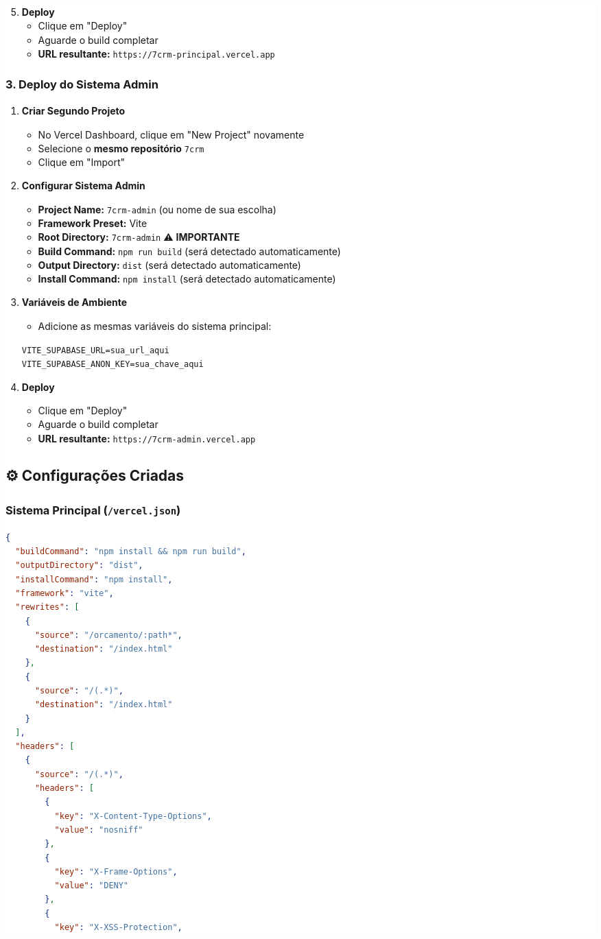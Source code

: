 5. **Deploy**
   - Clique em "Deploy"
   - Aguarde o build completar
   - **URL resultante:** `https://7crm-principal.vercel.app`

### 3. Deploy do Sistema Admin

1. **Criar Segundo Projeto**
   - No Vercel Dashboard, clique em "New Project" novamente
   - Selecione o **mesmo repositório** `7crm`
   - Clique em "Import"

2. **Configurar Sistema Admin**
   - **Project Name:** `7crm-admin` (ou nome de sua escolha)
   - **Framework Preset:** Vite
   - **Root Directory:** `7crm-admin` ⚠️ **IMPORTANTE**
   - **Build Command:** `npm run build` (será detectado automaticamente)
   - **Output Directory:** `dist` (será detectado automaticamente)
   - **Install Command:** `npm install` (será detectado automaticamente)

3. **Variáveis de Ambiente**
   - Adicione as mesmas variáveis do sistema principal:
   ```
   VITE_SUPABASE_URL=sua_url_aqui
   VITE_SUPABASE_ANON_KEY=sua_chave_aqui
   ```

4. **Deploy**
   - Clique em "Deploy"
   - Aguarde o build completar
   - **URL resultante:** `https://7crm-admin.vercel.app`

## ⚙️ Configurações Criadas

### Sistema Principal (`/vercel.json`)
```json
{
  "buildCommand": "npm install && npm run build",
  "outputDirectory": "dist",
  "installCommand": "npm install",
  "framework": "vite",
  "rewrites": [
    {
      "source": "/orcamento/:path*",
      "destination": "/index.html"
    },
    {
      "source": "/(.*)",
      "destination": "/index.html"
    }
  ],
  "headers": [
    {
      "source": "/(.*)",
      "headers": [
        {
          "key": "X-Content-Type-Options",
          "value": "nosniff"
        },
        {
          "key": "X-Frame-Options",
          "value": "DENY"
        },
        {
          "key": "X-XSS-Protection",
```